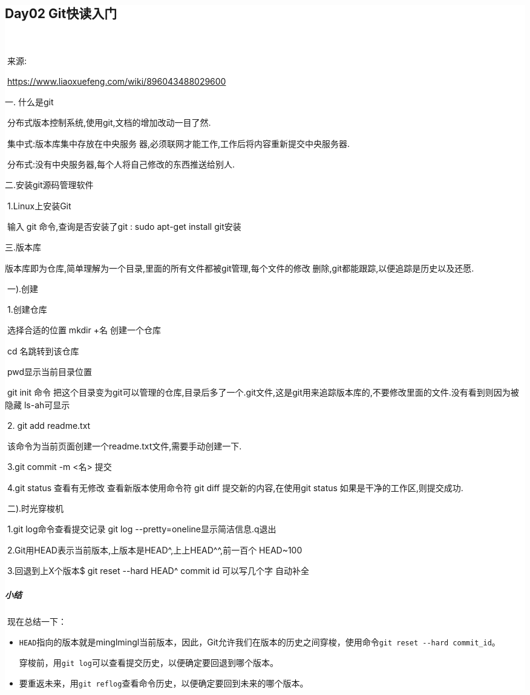 

## Day02 Git快读入门

​		

​		来源:

​		https://www.liaoxuefeng.com/wiki/896043488029600

一. 什么是git

​		分布式版本控制系统,使用git,文档的增加改动一目了然.

​		集中式:版本库集中存放在中央服务	器,必须联网才能工作,工作后将内容重新提交中央服务器.

​		分布式:没有中央服务器,每个人将自己修改的东西推送给别人.

二.安装git源码管理软件

​		1.Linux上安装Git

​		输入 git  命令,查询是否安装了git 	:	sudo apt-get install git安装

三.版本库

​		版本库即为仓库,简单理解为一个目录,里面的所有文件都被git管理,每个文件的修改 删除,git都能跟踪,以便追踪是历史以及还愿.

​		一).创建

​		1.创建仓库

​		选择合适的位置 mkdir +名 创建一个仓库

​			cd 名跳转到该仓库

​			pwd显示当前目录位置

​		git init 命令 把这个目录变为git可以管理的仓库,目录后多了一个.git文件,这是git用来追踪版本库的,不要修改里面的文件.没有看到则因为被隐藏 ls-ah可显示

​		2. git add readme.txt

​		该命令为当前页面创建一个readme.txt文件,需要手动创建一下.

​		3.git commit -m <名> 提交

​		4.git status 查看有无修改 查看新版本使用命令符 git diff 提交新的内容,在使用git status 如果是干净的工作区,则提交成功.

​		二).时光穿梭机

​		1.git log命令查看提交记录 git log --pretty=oneline显示简洁信息.q退出

​		2.Git用HEAD表示当前版本,上版本是HEAD^,上上HEAD^^,前一百个 HEAD~100

​		3.回退到上X个版本$ git reset --hard HEAD^  commit id 可以写几个字 自动补全

##### 		小结

​		现在总结一下：

- `HEAD`指向的版本就是minglmingl当前版本，因此，Git允许我们在版本的历史之间穿梭，使用命令`git reset --hard commit_id`。

  穿梭前，用`git log`可以查看提交历史，以便确定要回退到哪个版本。

- 要重返未来，用`git reflog`查看命令历史，以便确定要回到未来的哪个版本。
